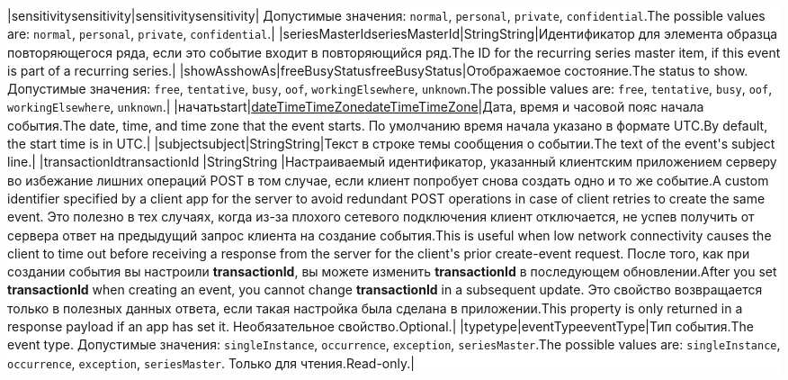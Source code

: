 |<span data-ttu-id="da1b7-324">sensitivity</span><span class="sxs-lookup"><span data-stu-id="da1b7-324">sensitivity</span></span>|<span data-ttu-id="da1b7-325">sensitivity</span><span class="sxs-lookup"><span data-stu-id="da1b7-325">sensitivity</span></span>| <span data-ttu-id="da1b7-326">Допустимые значения: `normal`, `personal`, `private`, `confidential`.</span><span class="sxs-lookup"><span data-stu-id="da1b7-326">The possible values are: `normal`, `personal`, `private`, `confidential`.</span></span>|
|<span data-ttu-id="da1b7-327">seriesMasterId</span><span class="sxs-lookup"><span data-stu-id="da1b7-327">seriesMasterId</span></span>|<span data-ttu-id="da1b7-328">String</span><span class="sxs-lookup"><span data-stu-id="da1b7-328">String</span></span>|<span data-ttu-id="da1b7-329">Идентификатор для элемента образца повторяющегося ряда, если это событие входит в повторяющийся ряд.</span><span class="sxs-lookup"><span data-stu-id="da1b7-329">The ID for the recurring series master item, if this event is part of a recurring series.</span></span>|
|<span data-ttu-id="da1b7-330">showAs</span><span class="sxs-lookup"><span data-stu-id="da1b7-330">showAs</span></span>|<span data-ttu-id="da1b7-331">freeBusyStatus</span><span class="sxs-lookup"><span data-stu-id="da1b7-331">freeBusyStatus</span></span>|<span data-ttu-id="da1b7-332">Отображаемое состояние.</span><span class="sxs-lookup"><span data-stu-id="da1b7-332">The status to show.</span></span> <span data-ttu-id="da1b7-333">Допустимые значения: `free`, `tentative`, `busy`, `oof`, `workingElsewhere`, `unknown`.</span><span class="sxs-lookup"><span data-stu-id="da1b7-333">The possible values are: `free`, `tentative`, `busy`, `oof`, `workingElsewhere`, `unknown`.</span></span>|
|<span data-ttu-id="da1b7-334">начать</span><span class="sxs-lookup"><span data-stu-id="da1b7-334">start</span></span>|[<span data-ttu-id="da1b7-335">dateTimeTimeZone</span><span class="sxs-lookup"><span data-stu-id="da1b7-335">dateTimeTimeZone</span></span>](datetimetimezone.md)|<span data-ttu-id="da1b7-336">Дата, время и часовой пояс начала события.</span><span class="sxs-lookup"><span data-stu-id="da1b7-336">The date, time, and time zone that the event starts.</span></span> <span data-ttu-id="da1b7-337">По умолчанию время начала указано в формате UTC.</span><span class="sxs-lookup"><span data-stu-id="da1b7-337">By default, the start time is in UTC.</span></span>|
|<span data-ttu-id="da1b7-338">subject</span><span class="sxs-lookup"><span data-stu-id="da1b7-338">subject</span></span>|<span data-ttu-id="da1b7-339">String</span><span class="sxs-lookup"><span data-stu-id="da1b7-339">String</span></span>|<span data-ttu-id="da1b7-340">Текст в строке темы сообщения о событии.</span><span class="sxs-lookup"><span data-stu-id="da1b7-340">The text of the event's subject line.</span></span>|
|<span data-ttu-id="da1b7-341">transactionId</span><span class="sxs-lookup"><span data-stu-id="da1b7-341">transactionId</span></span> |<span data-ttu-id="da1b7-342">String</span><span class="sxs-lookup"><span data-stu-id="da1b7-342">String</span></span> |<span data-ttu-id="da1b7-343">Настраиваемый идентификатор, указанный клиентским приложением серверу во избежание лишних операций POST в том случае, если клиент попробует снова создать одно и то же событие.</span><span class="sxs-lookup"><span data-stu-id="da1b7-343">A custom identifier specified by a client app for the server to avoid redundant POST operations in case of client retries to create the same event.</span></span> <span data-ttu-id="da1b7-344">Это полезно в тех случаях, когда из-за плохого сетевого подключения клиент отключается, не успев получить от сервера ответ на предыдущий запрос клиента на создание события.</span><span class="sxs-lookup"><span data-stu-id="da1b7-344">This is useful when low network connectivity causes the client to time out before receiving a response from the server for the client's prior create-event request.</span></span> <span data-ttu-id="da1b7-345">После того, как при создании события вы настроили **transactionId**, вы можете изменить **transactionId** в последующем обновлении.</span><span class="sxs-lookup"><span data-stu-id="da1b7-345">After you set **transactionId** when creating an event, you cannot change **transactionId** in a subsequent update.</span></span> <span data-ttu-id="da1b7-346">Это свойство возвращается только в полезных данных ответа, если такая настройка была сделана в приложении.</span><span class="sxs-lookup"><span data-stu-id="da1b7-346">This property is only returned in a response payload if an app has set it.</span></span> <span data-ttu-id="da1b7-347">Необязательное свойство.</span><span class="sxs-lookup"><span data-stu-id="da1b7-347">Optional.</span></span>|
|<span data-ttu-id="da1b7-348">type</span><span class="sxs-lookup"><span data-stu-id="da1b7-348">type</span></span>|<span data-ttu-id="da1b7-349">eventType</span><span class="sxs-lookup"><span data-stu-id="da1b7-349">eventType</span></span>|<span data-ttu-id="da1b7-350">Тип события.</span><span class="sxs-lookup"><span data-stu-id="da1b7-350">The event type.</span></span> <span data-ttu-id="da1b7-351">Допустимые значения: `singleInstance`, `occurrence`, `exception`, `seriesMaster`.</span><span class="sxs-lookup"><span data-stu-id="da1b7-351">The possible values are: `singleInstance`, `occurrence`, `exception`, `seriesMaster`.</span></span> <span data-ttu-id="da1b7-352">Только для чтения.</span><span class="sxs-lookup"><span data-stu-id="da1b7-352">Read-only.</span></span>|